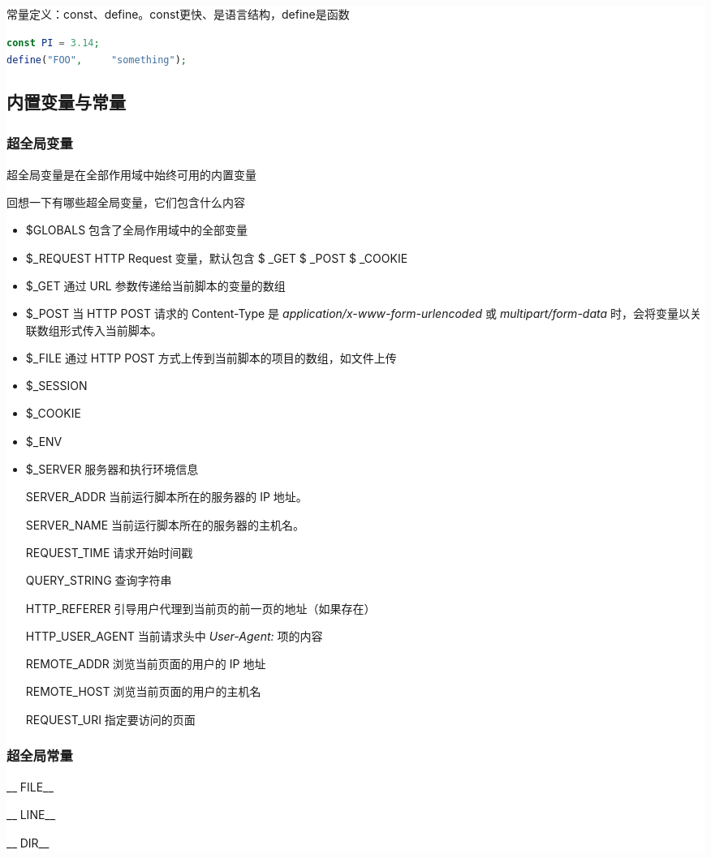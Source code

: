 常量定义：const、define。const更快、是语言结构，define是函数

```php
const PI = 3.14;
define("FOO",     "something");
```



## 内置变量与常量

### 超全局变量

超全局变量是在全部作用域中始终可用的内置变量

回想一下有哪些超全局变量，它们包含什么内容

- $GLOBALS	包含了全局作用域中的全部变量

- $_REQUEST  HTTP Request 变量，默认包含 $ _GET  $ _POST $ _COOKIE

- $_GET            通过 URL 参数传递给当前脚本的变量的数组

- $_POST         当 HTTP POST 请求的 Content-Type 是 *application/x-www-form-urlencoded* 或 *multipart/form-data* 时，会将变量以关                    联数组形式传入当前脚本。

- $_FILE            通过 HTTP POST 方式上传到当前脚本的项目的数组，如文件上传

- $_SESSION

- $_COOKIE

- $_ENV

- $_SERVER	服务器和执行环境信息

  SERVER_ADDR	当前运行脚本所在的服务器的 IP 地址。

  SERVER_NAME	当前运行脚本所在的服务器的主机名。

  REQUEST_TIME	请求开始时间戳

  QUERY_STRING	查询字符串

  HTTP_REFERER	引导用户代理到当前页的前一页的地址（如果存在）

  HTTP_USER_AGENT	当前请求头中 *User-Agent:* 项的内容

  REMOTE_ADDR	浏览当前页面的用户的 IP 地址

  REMOTE_HOST	浏览当前页面的用户的主机名

  REQUEST_URI	指定要访问的页面



### 超全局常量

__ FILE__          

__ LINE__

__ DIR__
